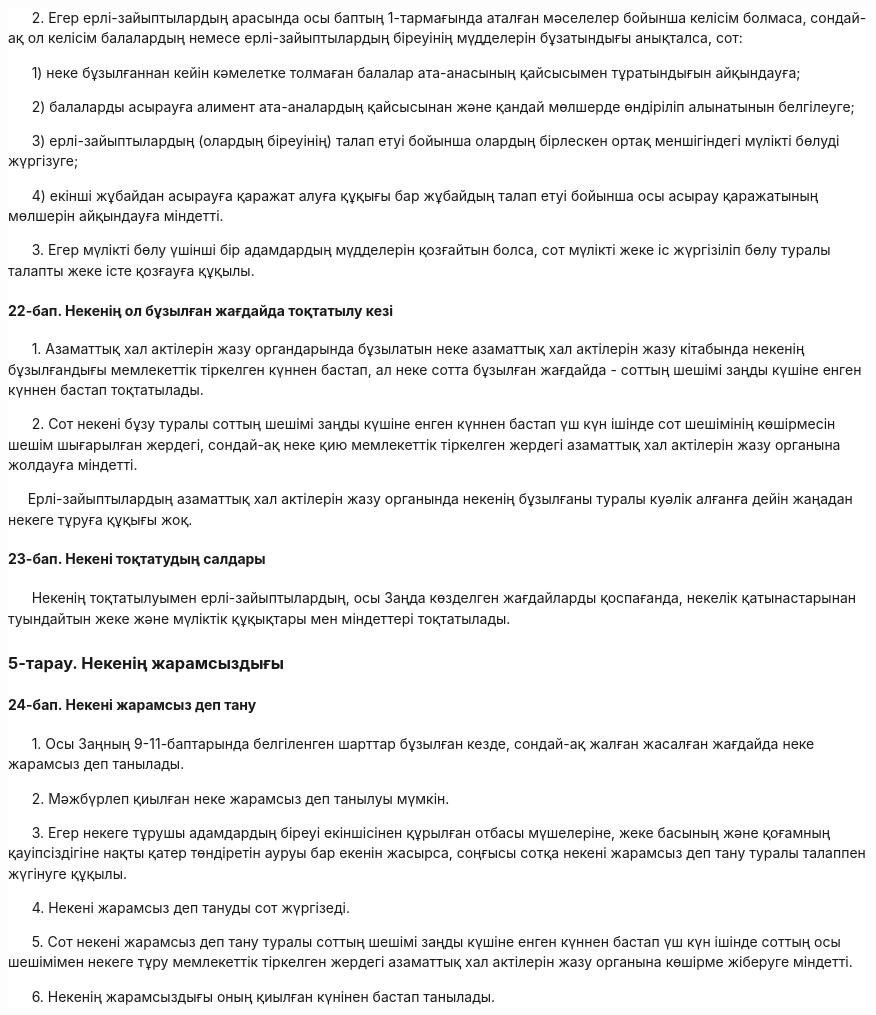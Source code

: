       2. Егер ерлі-зайыптылардың арасында осы баптың 1-тармағында аталған мәселелер бойынша келісім болмаса, сондай-ақ ол келісім балалардың немесе ерлі-зайыптылардың біреуінің мүдделерін бұзатындығы анықталса, сот:

      1) неке бұзылғаннан кейін кәмелетке толмаған балалар ата-анасының қайсысымен тұратындығын айқындауға;

      2) балаларды асырауға алимент ата-аналардың қайсысынан және қандай мөлшерде өндіріліп алынатынын белгілеуге;

      3) ерлі-зайыптылардың (олардың біреуінің) талап етуі бойынша олардың бірлескен ортақ меншігіндегі мүлікті бөлуді жүргізуге;

      4) екінші жұбайдан асырауға қаражат алуға құқығы бар жұбайдың талап етуі бойынша осы асырау қаражатының мөлшерін айқындауға міндетті.

      3. Егер мүлікті бөлу үшінші бір адамдардың мүдделерін қозғайтын болса, сот мүлікті жеке іс жүргізіліп бөлу туралы талапты жеке істе қозғауға құқылы.

#### 22-бап. Некенің ол бұзылған жағдайда тоқтатылу кезі

      1. Азаматтық хал актілерін жазу органдарында бұзылатын неке азаматтық хал актілерін жазу кітабында некенің бұзылғандығы мемлекеттік тіркелген күннен бастап, ал неке сотта бұзылған жағдайда - соттың шешімі заңды күшіне енген күннен бастап тоқтатылады.

      2. Сот некені бұзу туралы соттың шешімі заңды күшіне енген күннен бастап үш күн ішінде сот шешімінің көшірмесін шешім шығарылған жердегі, сондай-ақ неке қию мемлекеттік тіркелген жердегі азаматтық хал актілерін жазу органына жолдауға міндетті.

     Ерлі-зайыптылардың азаматтық хал актілерін жазу органында некенің бұзылғаны туралы куәлік алғанға дейін жаңадан некеге тұруға құқығы жоқ.

#### 23-бап. Некені тоқтатудың салдары

      Некенің тоқтатылуымен ерлі-зайыптылардың, осы Заңда көзделген жағдайларды қоспағанда, некелік қатынастарынан туындайтын жеке және мүліктік құқықтары мен міндеттері тоқтатылады.

### 5-тарау. Некенің жарамсыздығы

#### 24-бап. Некені жарамсыз деп тану

      1. Осы Заңның 9-11-баптарында белгіленген шарттар бұзылған кезде, сондай-ақ жалған жасалған жағдайда неке жарамсыз деп танылады.

      2. Мәжбүрлеп қиылған неке жарамсыз деп танылуы мүмкін.

      3. Егер некеге тұрушы адамдардың біреуі екіншісінен құрылған отбасы мүшелеріне, жеке басының және қоғамның қауіпсіздігіне нақты қатер төндіретін ауруы бар екенін жасырса, соңғысы сотқа некені жарамсыз деп тану туралы талаппен жүгінуге құқылы.

      4. Некені жарамсыз деп тануды сот жүргізеді.

      5. Сот некені жарамсыз деп тану туралы соттың шешімі заңды күшіне енген күннен бастап үш күн ішінде соттың осы шешімімен некеге тұру мемлекеттік тіркелген жердегі азаматтық хал актілерін жазу органына көшірме жіберуге міндетті.

      6. Некенің жарамсыздығы оның қиылған күнінен бастап танылады.
